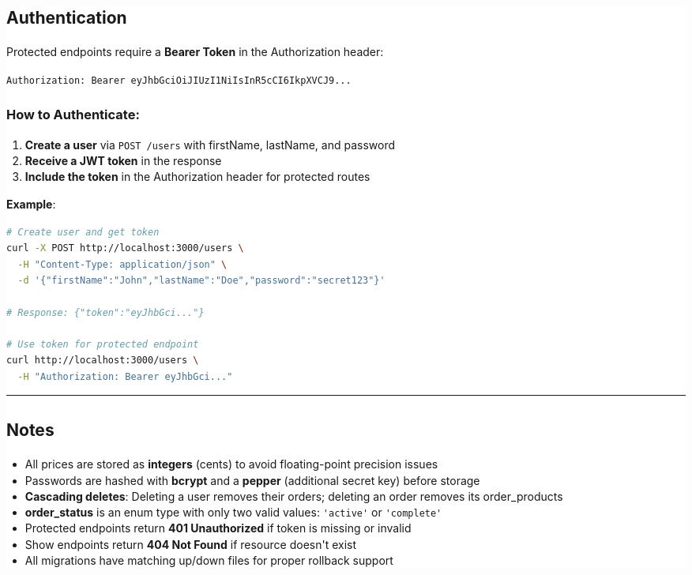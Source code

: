 
## Authentication

Protected endpoints require a **Bearer Token** in the Authorization header:

```
Authorization: Bearer eyJhbGciOiJIUzI1NiIsInR5cCI6IkpXVCJ9...
```

### How to Authenticate:

1. **Create a user** via `POST /users` with firstName, lastName, and password
2. **Receive a JWT token** in the response
3. **Include the token** in the Authorization header for protected routes

**Example**:
```bash
# Create user and get token
curl -X POST http://localhost:3000/users \
  -H "Content-Type: application/json" \
  -d '{"firstName":"John","lastName":"Doe","password":"secret123"}'

# Response: {"token":"eyJhbGci..."}

# Use token for protected endpoint
curl http://localhost:3000/users \
  -H "Authorization: Bearer eyJhbGci..."
```

---

## Notes

- All prices are stored as **integers** (cents) to avoid floating-point precision issues
- Passwords are hashed with **bcrypt** and a **pepper** (additional secret key) before storage
- **Cascading deletes**: Deleting a user removes their orders; deleting an order removes its order_products
- **order_status** is an enum type with only two valid values: `'active'` or `'complete'`
- Protected endpoints return **401 Unauthorized** if token is missing or invalid
- Show endpoints return **404 Not Found** if resource doesn't exist
- All migrations have matching up/down files for proper rollback support

